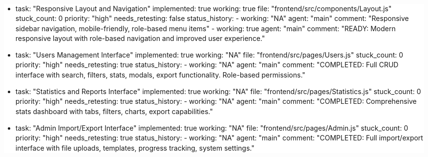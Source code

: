   - task: "Responsive Layout and Navigation"
    implemented: true
    working: true
    file: "frontend/src/components/Layout.js"
    stuck_count: 0
    priority: "high"
    needs_retesting: false
    status_history:
        - working: "NA"
          agent: "main"
          comment: "Responsive sidebar navigation, mobile-friendly, role-based menu items"
        - working: true
          agent: "main"
          comment: "READY: Modern responsive layout with role-based navigation and improved user experience."

  - task: "Users Management Interface"
    implemented: true
    working: "NA"
    file: "frontend/src/pages/Users.js"
    stuck_count: 0
    priority: "high"
    needs_retesting: true
    status_history:
        - working: "NA"
          agent: "main"
          comment: "COMPLETED: Full CRUD interface with search, filters, stats, modals, export functionality. Role-based permissions."

  - task: "Statistics and Reports Interface"
    implemented: true
    working: "NA"
    file: "frontend/src/pages/Statistics.js"
    stuck_count: 0
    priority: "high"
    needs_retesting: true
    status_history:
        - working: "NA"
          agent: "main"
          comment: "COMPLETED: Comprehensive stats dashboard with tabs, filters, charts, export capabilities."

  - task: "Admin Import/Export Interface"
    implemented: true
    working: "NA"
    file: "frontend/src/pages/Admin.js"
    stuck_count: 0
    priority: "high"
    needs_retesting: true
    status_history:
        - working: "NA"
          agent: "main"
          comment: "COMPLETED: Full import/export interface with file uploads, templates, progress tracking, system settings."
